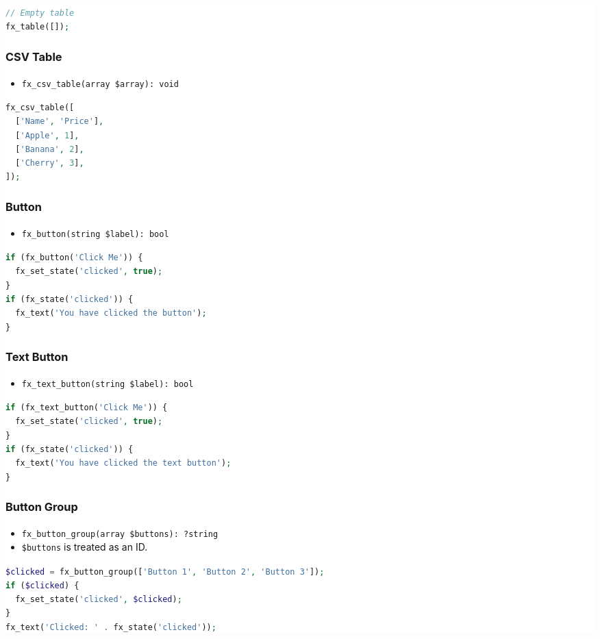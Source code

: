 ```php
// Empty table
fx_table([]);
```

### CSV Table

- `fx_csv_table(array $array): void`

```php
fx_csv_table([
  ['Name', 'Price'],
  ['Apple', 1],
  ['Banana', 2],
  ['Cherry', 3],
]);
```

### Button

- `fx_button(string $label): bool`

```php
if (fx_button('Click Me')) {
  fx_set_state('clicked', true);
}
if (fx_state('clicked')) {
  fx_text('You have clicked the button');
}
```

### Text Button

- `fx_text_button(string $label): bool`

```php
if (fx_text_button('Click Me')) {
  fx_set_state('clicked', true);
}
if (fx_state('clicked')) {
  fx_text('You have clicked the text button');
}
```

### Button Group

- `fx_button_group(array $buttons): ?string`
- `$buttons` is treated as an ID.

```php
$clicked = fx_button_group(['Button 1', 'Button 2', 'Button 3']);
if ($clicked) {
  fx_set_state('clicked', $clicked);
}
fx_text('Clicked: ' . fx_state('clicked'));
```
